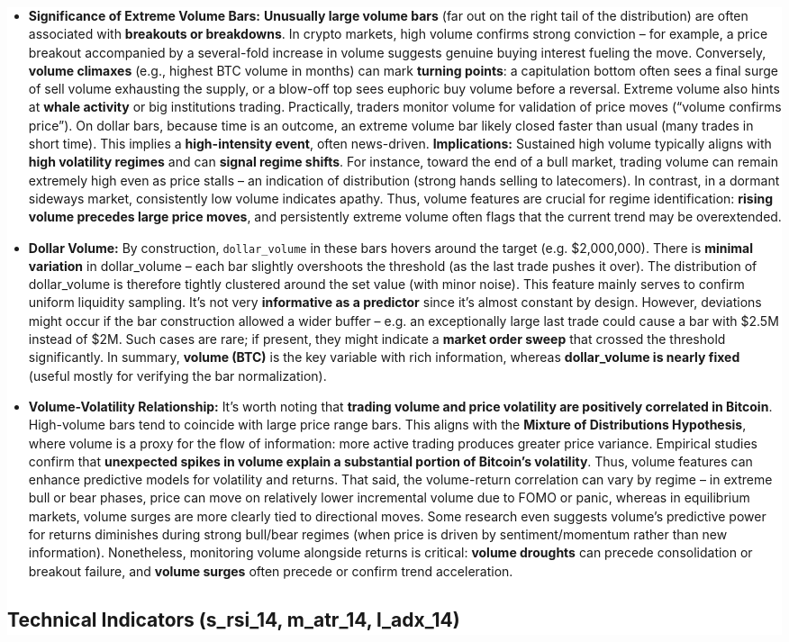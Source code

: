 * **Significance of Extreme Volume Bars:** **Unusually large volume bars** (far out on the right tail of the distribution) are often associated with **breakouts or breakdowns**. In crypto markets, high volume confirms strong conviction – for example, a price breakout accompanied by a several-fold increase in volume suggests genuine buying interest fueling the move. Conversely, **volume climaxes** (e.g., highest BTC volume in months) can mark **turning points**: a capitulation bottom often sees a final surge of sell volume exhausting the supply, or a blow-off top sees euphoric buy volume before a reversal. Extreme volume also hints at **whale activity** or big institutions trading. Practically, traders monitor volume for validation of price moves (“volume confirms price”). On dollar bars, because time is an outcome, an extreme volume bar likely closed faster than usual (many trades in short time). This implies a **high-intensity event**, often news-driven. **Implications:** Sustained high volume typically aligns with **high volatility regimes** and can **signal regime shifts**. For instance, toward the end of a bull market, trading volume can remain extremely high even as price stalls – an indication of distribution (strong hands selling to latecomers). In contrast, in a dormant sideways market, consistently low volume indicates apathy. Thus, volume features are crucial for regime identification: **rising volume precedes large price moves**, and persistently extreme volume often flags that the current trend may be overextended.

* **Dollar Volume:** By construction, `dollar_volume` in these bars hovers around the target (e.g. \$2,000,000). There is **minimal variation** in dollar\_volume – each bar slightly overshoots the threshold (as the last trade pushes it over). The distribution of dollar\_volume is therefore tightly clustered around the set value (with minor noise). This feature mainly serves to confirm uniform liquidity sampling. It’s not very **informative as a predictor** since it’s almost constant by design. However, deviations might occur if the bar construction allowed a wider buffer – e.g. an exceptionally large last trade could cause a bar with \$2.5M instead of \$2M. Such cases are rare; if present, they might indicate a **market order sweep** that crossed the threshold significantly. In summary, **volume (BTC)** is the key variable with rich information, whereas **dollar\_volume is nearly fixed** (useful mostly for verifying the bar normalization).

* **Volume-Volatility Relationship:** It’s worth noting that **trading volume and price volatility are positively correlated in Bitcoin**. High-volume bars tend to coincide with large price range bars. This aligns with the **Mixture of Distributions Hypothesis**, where volume is a proxy for the flow of information: more active trading produces greater price variance. Empirical studies confirm that **unexpected spikes in volume explain a substantial portion of Bitcoin’s volatility**. Thus, volume features can enhance predictive models for volatility and returns. That said, the volume-return correlation can vary by regime – in extreme bull or bear phases, price can move on relatively lower incremental volume due to FOMO or panic, whereas in equilibrium markets, volume surges are more clearly tied to directional moves. Some research even suggests volume’s predictive power for returns diminishes during strong bull/bear regimes (when price is driven by sentiment/momentum rather than new information). Nonetheless, monitoring volume alongside returns is critical: **volume droughts** can precede consolidation or breakout failure, and **volume surges** often precede or confirm trend acceleration.

## Technical Indicators (s\_rsi\_14, m\_atr\_14, l\_adx\_14)
